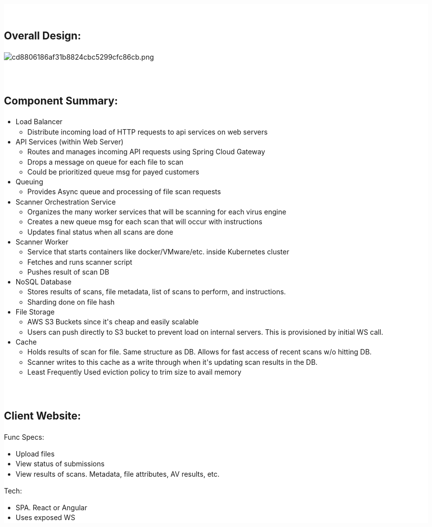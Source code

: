 &nbsp;

## Overall Design:

![cd8806186af31b8824cbc5299cfc86cb.png](/_resources/cd8806186af31b8824cbc5299cfc86cb.png)

&nbsp;

## Component Summary:

- Load Balancer
    - Distribute incoming load of HTTP requests to api services on web servers
- API Services (within Web Server)
    - Routes and manages incoming API requests using Spring Cloud Gateway
    - Drops a message on queue for each file to scan
    - Could be prioritized queue msg for payed customers
- Queuing
    - Provides Async queue and processing of file scan requests
- Scanner Orchestration Service
    - Organizes the many worker services that will be scanning for each virus engine
    - Creates a new queue msg for each scan that will occur with instructions
    - Updates final status when all scans are done
- Scanner Worker
    - Service that starts containers like docker/VMware/etc. inside Kubernetes cluster
    - Fetches and runs scanner script
    - Pushes result of scan DB
- NoSQL Database
    - Stores results of scans, file metadata, list of scans to perform, and instructions.
    - Sharding done on file hash
- File Storage
    - AWS S3 Buckets since it's cheap and easily scalable
    - Users can push directly to S3 bucket to prevent load on internal servers. This is provisioned by initial WS call.
- Cache
    - Holds results of scan for file. Same structure as DB. Allows for fast access of recent scans w/o hitting DB.
    - Scanner writes to this cache as a write through when it's updating scan results in the DB.
    - Least Frequently Used eviction policy to trim size to avail memory

&nbsp;

## Client Website:

Func Specs:

- Upload files
- View status of submissions
- View results of scans. Metadata, file attributes, AV results, etc.

Tech:

- SPA. React or Angular
- Uses exposed WS

